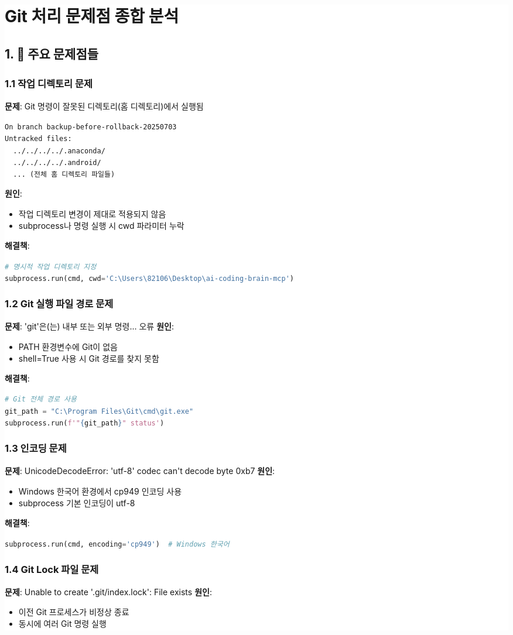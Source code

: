 # Git 처리 문제점 종합 분석

## 1. 🔴 주요 문제점들

### 1.1 작업 디렉토리 문제
**문제**: Git 명령이 잘못된 디렉토리(홈 디렉토리)에서 실행됨
```
On branch backup-before-rollback-20250703
Untracked files:
  ../../../../.anaconda/
  ../../../../.android/
  ... (전체 홈 디렉토리 파일들)
```
**원인**: 
- 작업 디렉토리 변경이 제대로 적용되지 않음
- subprocess나 명령 실행 시 cwd 파라미터 누락

**해결책**:
```python
# 명시적 작업 디렉토리 지정
subprocess.run(cmd, cwd='C:\Users\82106\Desktop\ai-coding-brain-mcp')
```

### 1.2 Git 실행 파일 경로 문제
**문제**: 'git'은(는) 내부 또는 외부 명령... 오류
**원인**: 
- PATH 환경변수에 Git이 없음
- shell=True 사용 시 Git 경로를 찾지 못함

**해결책**:
```python
# Git 전체 경로 사용
git_path = "C:\Program Files\Git\cmd\git.exe"
subprocess.run(f'"{git_path}" status')
```

### 1.3 인코딩 문제
**문제**: UnicodeDecodeError: 'utf-8' codec can't decode byte 0xb7
**원인**: 
- Windows 한국어 환경에서 cp949 인코딩 사용
- subprocess 기본 인코딩이 utf-8

**해결책**:
```python
subprocess.run(cmd, encoding='cp949')  # Windows 한국어
```

### 1.4 Git Lock 파일 문제
**문제**: Unable to create '.git/index.lock': File exists
**원인**: 
- 이전 Git 프로세스가 비정상 종료
- 동시에 여러 Git 명령 실행
